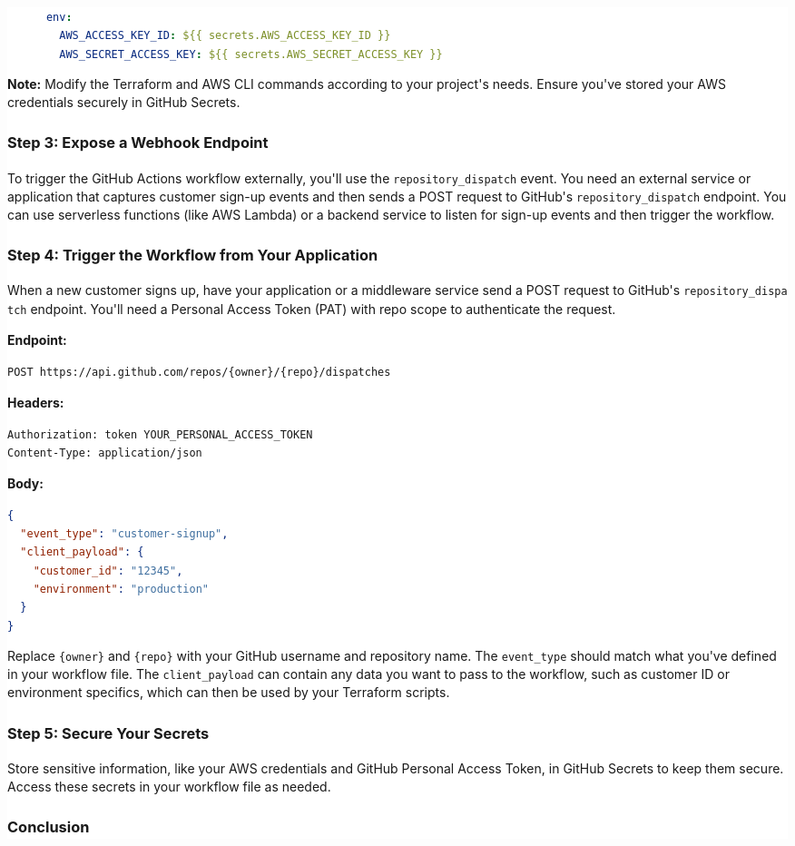 ```yaml
      env:
        AWS_ACCESS_KEY_ID: ${{ secrets.AWS_ACCESS_KEY_ID }}
        AWS_SECRET_ACCESS_KEY: ${{ secrets.AWS_SECRET_ACCESS_KEY }}
```

**Note:** Modify the Terraform and AWS CLI commands according to your project's needs. Ensure you've stored your AWS credentials securely in GitHub Secrets.

### Step 3: Expose a Webhook Endpoint

To trigger the GitHub Actions workflow externally, you'll use the `repository_dispatch` event. You need an external service or application that captures customer sign-up events and then sends a POST request to GitHub's `repository_dispatch` endpoint. You can use serverless functions (like AWS Lambda) or a backend service to listen for sign-up events and then trigger the workflow.

### Step 4: Trigger the Workflow from Your Application

When a new customer signs up, have your application or a middleware service send a POST request to GitHub's `repository_dispatch` endpoint. You'll need a Personal Access Token (PAT) with repo scope to authenticate the request.

**Endpoint:**
```
POST https://api.github.com/repos/{owner}/{repo}/dispatches
```

**Headers:**
```
Authorization: token YOUR_PERSONAL_ACCESS_TOKEN
Content-Type: application/json
```

**Body:**
```json
{
  "event_type": "customer-signup",
  "client_payload": {
    "customer_id": "12345",
    "environment": "production"
  }
}
```

Replace `{owner}` and `{repo}` with your GitHub username and repository name. The `event_type` should match what you've defined in your workflow file. The `client_payload` can contain any data you want to pass to the workflow, such as customer ID or environment specifics, which can then be used by your Terraform scripts.

### Step 5: Secure Your Secrets

Store sensitive information, like your AWS credentials and GitHub Personal Access Token, in GitHub Secrets to keep them secure. Access these secrets in your workflow file as needed.

### Conclusion
